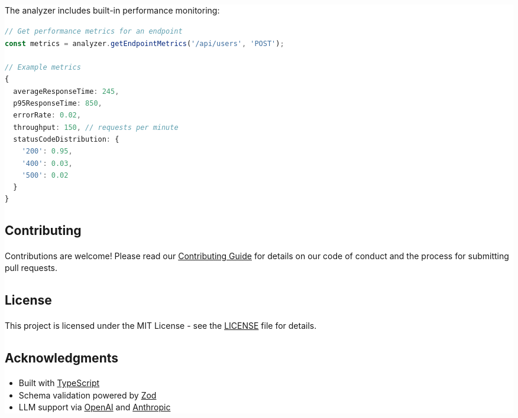 The analyzer includes built-in performance monitoring:

```typescript
// Get performance metrics for an endpoint
const metrics = analyzer.getEndpointMetrics('/api/users', 'POST');

// Example metrics
{
  averageResponseTime: 245,
  p95ResponseTime: 850,
  errorRate: 0.02,
  throughput: 150, // requests per minute
  statusCodeDistribution: {
    '200': 0.95,
    '400': 0.03,
    '500': 0.02
  }
}
```

## Contributing

Contributions are welcome! Please read our [Contributing Guide](CONTRIBUTING.md) for details on our code of conduct and the process for submitting pull requests.

## License

This project is licensed under the MIT License - see the [LICENSE](LICENSE) file for details.

## Acknowledgments

- Built with [TypeScript](https://www.typescriptlang.org/)
- Schema validation powered by [Zod](https://github.com/colinhacks/zod)
- LLM support via [OpenAI](https://openai.com/) and [Anthropic](https://www.anthropic.com/)
